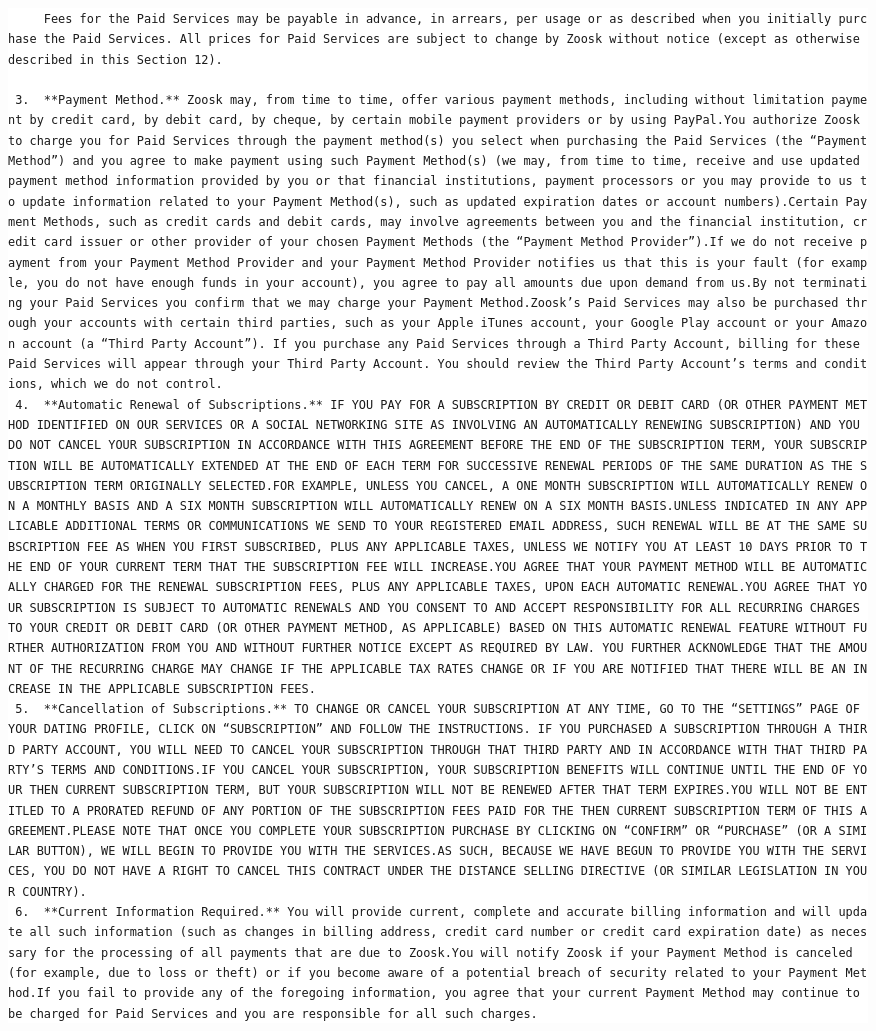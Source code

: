          Fees for the Paid Services may be payable in advance, in arrears, per usage or as described when you initially purchase the Paid Services. All prices for Paid Services are subject to change by Zoosk without notice (except as otherwise described in this Section 12).
         
     3.  **Payment Method.** Zoosk may, from time to time, offer various payment methods, including without limitation payment by credit card, by debit card, by cheque, by certain mobile payment providers or by using PayPal.You authorize Zoosk to charge you for Paid Services through the payment method(s) you select when purchasing the Paid Services (the “Payment Method”) and you agree to make payment using such Payment Method(s) (we may, from time to time, receive and use updated payment method information provided by you or that financial institutions, payment processors or you may provide to us to update information related to your Payment Method(s), such as updated expiration dates or account numbers).Certain Payment Methods, such as credit cards and debit cards, may involve agreements between you and the financial institution, credit card issuer or other provider of your chosen Payment Methods (the “Payment Method Provider”).If we do not receive payment from your Payment Method Provider and your Payment Method Provider notifies us that this is your fault (for example, you do not have enough funds in your account), you agree to pay all amounts due upon demand from us.By not terminating your Paid Services you confirm that we may charge your Payment Method.Zoosk’s Paid Services may also be purchased through your accounts with certain third parties, such as your Apple iTunes account, your Google Play account or your Amazon account (a “Third Party Account”). If you purchase any Paid Services through a Third Party Account, billing for these Paid Services will appear through your Third Party Account. You should review the Third Party Account’s terms and conditions, which we do not control.
     4.  **Automatic Renewal of Subscriptions.** IF YOU PAY FOR A SUBSCRIPTION BY CREDIT OR DEBIT CARD (OR OTHER PAYMENT METHOD IDENTIFIED ON OUR SERVICES OR A SOCIAL NETWORKING SITE AS INVOLVING AN AUTOMATICALLY RENEWING SUBSCRIPTION) AND YOU DO NOT CANCEL YOUR SUBSCRIPTION IN ACCORDANCE WITH THIS AGREEMENT BEFORE THE END OF THE SUBSCRIPTION TERM, YOUR SUBSCRIPTION WILL BE AUTOMATICALLY EXTENDED AT THE END OF EACH TERM FOR SUCCESSIVE RENEWAL PERIODS OF THE SAME DURATION AS THE SUBSCRIPTION TERM ORIGINALLY SELECTED.FOR EXAMPLE, UNLESS YOU CANCEL, A ONE MONTH SUBSCRIPTION WILL AUTOMATICALLY RENEW ON A MONTHLY BASIS AND A SIX MONTH SUBSCRIPTION WILL AUTOMATICALLY RENEW ON A SIX MONTH BASIS.UNLESS INDICATED IN ANY APPLICABLE ADDITIONAL TERMS OR COMMUNICATIONS WE SEND TO YOUR REGISTERED EMAIL ADDRESS, SUCH RENEWAL WILL BE AT THE SAME SUBSCRIPTION FEE AS WHEN YOU FIRST SUBSCRIBED, PLUS ANY APPLICABLE TAXES, UNLESS WE NOTIFY YOU AT LEAST 10 DAYS PRIOR TO THE END OF YOUR CURRENT TERM THAT THE SUBSCRIPTION FEE WILL INCREASE.YOU AGREE THAT YOUR PAYMENT METHOD WILL BE AUTOMATICALLY CHARGED FOR THE RENEWAL SUBSCRIPTION FEES, PLUS ANY APPLICABLE TAXES, UPON EACH AUTOMATIC RENEWAL.YOU AGREE THAT YOUR SUBSCRIPTION IS SUBJECT TO AUTOMATIC RENEWALS AND YOU CONSENT TO AND ACCEPT RESPONSIBILITY FOR ALL RECURRING CHARGES TO YOUR CREDIT OR DEBIT CARD (OR OTHER PAYMENT METHOD, AS APPLICABLE) BASED ON THIS AUTOMATIC RENEWAL FEATURE WITHOUT FURTHER AUTHORIZATION FROM YOU AND WITHOUT FURTHER NOTICE EXCEPT AS REQUIRED BY LAW. YOU FURTHER ACKNOWLEDGE THAT THE AMOUNT OF THE RECURRING CHARGE MAY CHANGE IF THE APPLICABLE TAX RATES CHANGE OR IF YOU ARE NOTIFIED THAT THERE WILL BE AN INCREASE IN THE APPLICABLE SUBSCRIPTION FEES.
     5.  **Cancellation of Subscriptions.** TO CHANGE OR CANCEL YOUR SUBSCRIPTION AT ANY TIME, GO TO THE “SETTINGS” PAGE OF YOUR DATING PROFILE, CLICK ON “SUBSCRIPTION” AND FOLLOW THE INSTRUCTIONS. IF YOU PURCHASED A SUBSCRIPTION THROUGH A THIRD PARTY ACCOUNT, YOU WILL NEED TO CANCEL YOUR SUBSCRIPTION THROUGH THAT THIRD PARTY AND IN ACCORDANCE WITH THAT THIRD PARTY’S TERMS AND CONDITIONS.IF YOU CANCEL YOUR SUBSCRIPTION, YOUR SUBSCRIPTION BENEFITS WILL CONTINUE UNTIL THE END OF YOUR THEN CURRENT SUBSCRIPTION TERM, BUT YOUR SUBSCRIPTION WILL NOT BE RENEWED AFTER THAT TERM EXPIRES.YOU WILL NOT BE ENTITLED TO A PRORATED REFUND OF ANY PORTION OF THE SUBSCRIPTION FEES PAID FOR THE THEN CURRENT SUBSCRIPTION TERM OF THIS AGREEMENT.PLEASE NOTE THAT ONCE YOU COMPLETE YOUR SUBSCRIPTION PURCHASE BY CLICKING ON “CONFIRM” OR “PURCHASE” (OR A SIMILAR BUTTON), WE WILL BEGIN TO PROVIDE YOU WITH THE SERVICES.AS SUCH, BECAUSE WE HAVE BEGUN TO PROVIDE YOU WITH THE SERVICES, YOU DO NOT HAVE A RIGHT TO CANCEL THIS CONTRACT UNDER THE DISTANCE SELLING DIRECTIVE (OR SIMILAR LEGISLATION IN YOUR COUNTRY).
     6.  **Current Information Required.** You will provide current, complete and accurate billing information and will update all such information (such as changes in billing address, credit card number or credit card expiration date) as necessary for the processing of all payments that are due to Zoosk.You will notify Zoosk if your Payment Method is canceled (for example, due to loss or theft) or if you become aware of a potential breach of security related to your Payment Method.If you fail to provide any of the foregoing information, you agree that your current Payment Method may continue to be charged for Paid Services and you are responsible for all such charges.